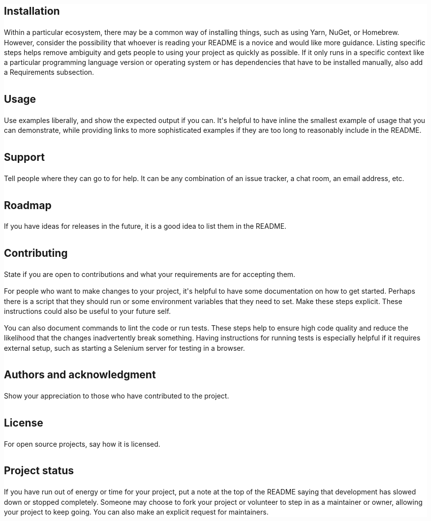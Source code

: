 ## Installation
Within a particular ecosystem, there may be a common way of installing things, such as using Yarn, NuGet, or Homebrew. However, consider the possibility that whoever is reading your README is a novice and would like more guidance. Listing specific steps helps remove ambiguity and gets people to using your project as quickly as possible. If it only runs in a specific context like a particular programming language version or operating system or has dependencies that have to be installed manually, also add a Requirements subsection.

## Usage
Use examples liberally, and show the expected output if you can. It's helpful to have inline the smallest example of usage that you can demonstrate, while providing links to more sophisticated examples if they are too long to reasonably include in the README.

## Support
Tell people where they can go to for help. It can be any combination of an issue tracker, a chat room, an email address, etc.

## Roadmap
If you have ideas for releases in the future, it is a good idea to list them in the README.

## Contributing
State if you are open to contributions and what your requirements are for accepting them.

For people who want to make changes to your project, it's helpful to have some documentation on how to get started. Perhaps there is a script that they should run or some environment variables that they need to set. Make these steps explicit. These instructions could also be useful to your future self.

You can also document commands to lint the code or run tests. These steps help to ensure high code quality and reduce the likelihood that the changes inadvertently break something. Having instructions for running tests is especially helpful if it requires external setup, such as starting a Selenium server for testing in a browser.

## Authors and acknowledgment
Show your appreciation to those who have contributed to the project.

## License
For open source projects, say how it is licensed.

## Project status
If you have run out of energy or time for your project, put a note at the top of the README saying that development has slowed down or stopped completely. Someone may choose to fork your project or volunteer to step in as a maintainer or owner, allowing your project to keep going. You can also make an explicit request for maintainers.
